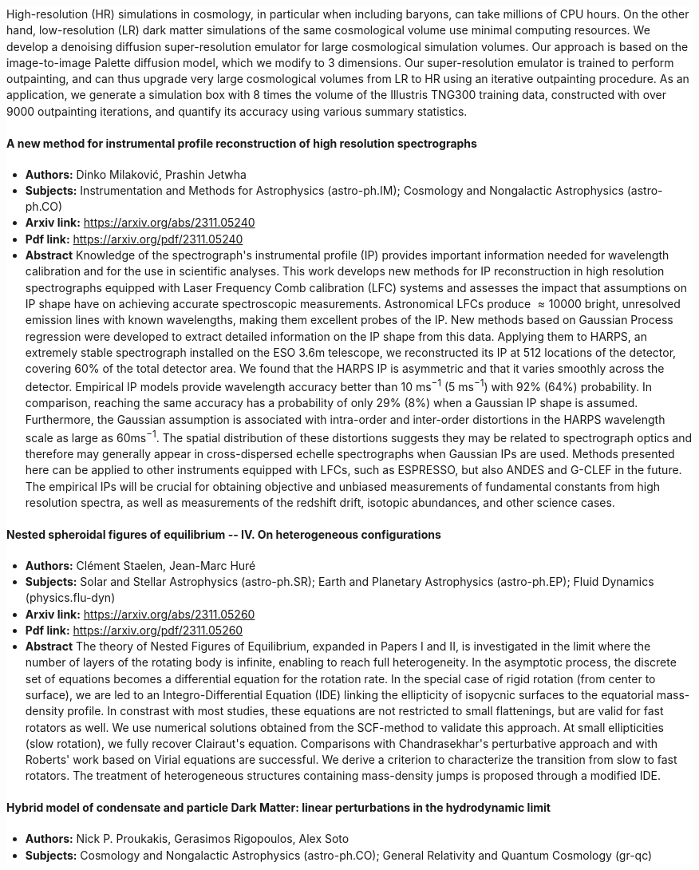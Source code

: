  High-resolution (HR) simulations in cosmology, in particular when including baryons, can take millions of CPU hours. On the other hand, low-resolution (LR) dark matter simulations of the same cosmological volume use minimal computing resources. We develop a denoising diffusion super-resolution emulator for large cosmological simulation volumes. Our approach is based on the image-to-image Palette diffusion model, which we modify to 3 dimensions. Our super-resolution emulator is trained to perform outpainting, and can thus upgrade very large cosmological volumes from LR to HR using an iterative outpainting procedure. As an application, we generate a simulation box with 8 times the volume of the Illustris TNG300 training data, constructed with over 9000 outpainting iterations, and quantify its accuracy using various summary statistics.
#### A new method for instrumental profile reconstruction of high resolution  spectrographs
 - **Authors:** Dinko Milaković, Prashin Jetwha
 - **Subjects:** Instrumentation and Methods for Astrophysics (astro-ph.IM); Cosmology and Nongalactic Astrophysics (astro-ph.CO)
 - **Arxiv link:** https://arxiv.org/abs/2311.05240
 - **Pdf link:** https://arxiv.org/pdf/2311.05240
 - **Abstract**
 Knowledge of the spectrograph's instrumental profile (IP) provides important information needed for wavelength calibration and for the use in scientific analyses. This work develops new methods for IP reconstruction in high resolution spectrographs equipped with Laser Frequency Comb calibration (LFC) systems and assesses the impact that assumptions on IP shape have on achieving accurate spectroscopic measurements. Astronomical LFCs produce $\approx10000$ bright, unresolved emission lines with known wavelengths, making them excellent probes of the IP. New methods based on Gaussian Process regression were developed to extract detailed information on the IP shape from this data. Applying them to HARPS, an extremely stable spectrograph installed on the ESO 3.6m telescope, we reconstructed its IP at 512 locations of the detector, covering 60% of the total detector area. We found that the HARPS IP is asymmetric and that it varies smoothly across the detector. Empirical IP models provide wavelength accuracy better than 10 ms$^{-1}$ (5 ms$^{-1}$) with 92% (64%) probability. In comparison, reaching the same accuracy has a probability of only 29% (8%) when a Gaussian IP shape is assumed. Furthermore, the Gaussian assumption is associated with intra-order and inter-order distortions in the HARPS wavelength scale as large as 60ms$^{-1}$. The spatial distribution of these distortions suggests they may be related to spectrograph optics and therefore may generally appear in cross-dispersed echelle spectrographs when Gaussian IPs are used. Methods presented here can be applied to other instruments equipped with LFCs, such as ESPRESSO, but also ANDES and G-CLEF in the future. The empirical IPs will be crucial for obtaining objective and unbiased measurements of fundamental constants from high resolution spectra, as well as measurements of the redshift drift, isotopic abundances, and other science cases.
#### Nested spheroidal figures of equilibrium -- IV. On heterogeneous  configurations
 - **Authors:** Clément Staelen, Jean-Marc Huré
 - **Subjects:** Solar and Stellar Astrophysics (astro-ph.SR); Earth and Planetary Astrophysics (astro-ph.EP); Fluid Dynamics (physics.flu-dyn)
 - **Arxiv link:** https://arxiv.org/abs/2311.05260
 - **Pdf link:** https://arxiv.org/pdf/2311.05260
 - **Abstract**
 The theory of Nested Figures of Equilibrium, expanded in Papers I and II, is investigated in the limit where the number of layers of the rotating body is infinite, enabling to reach full heterogeneity. In the asymptotic process, the discrete set of equations becomes a differential equation for the rotation rate. In the special case of rigid rotation (from center to surface), we are led to an Integro-Differential Equation (IDE) linking the ellipticity of isopycnic surfaces to the equatorial mass-density profile. In constrast with most studies, these equations are not restricted to small flattenings, but are valid for fast rotators as well. We use numerical solutions obtained from the SCF-method to validate this approach. At small ellipticities (slow rotation), we fully recover Clairaut's equation. Comparisons with Chandrasekhar's perturbative approach and with Roberts' work based on Virial equations are successful. We derive a criterion to characterize the transition from slow to fast rotators. The treatment of heterogeneous structures containing mass-density jumps is proposed through a modified IDE.
#### Hybrid model of condensate and particle Dark Matter: linear  perturbations in the hydrodynamic limit
 - **Authors:** Nick P. Proukakis, Gerasimos Rigopoulos, Alex Soto
 - **Subjects:** Cosmology and Nongalactic Astrophysics (astro-ph.CO); General Relativity and Quantum Cosmology (gr-qc)